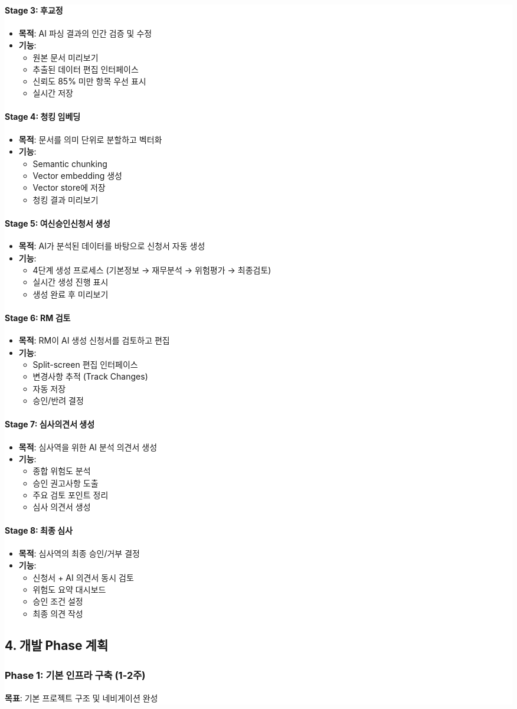#### Stage 3: 후교정
- **목적**: AI 파싱 결과의 인간 검증 및 수정
- **기능**:
  - 원본 문서 미리보기
  - 추출된 데이터 편집 인터페이스
  - 신뢰도 85% 미만 항목 우선 표시
  - 실시간 저장

#### Stage 4: 청킹 임베딩
- **목적**: 문서를 의미 단위로 분할하고 벡터화
- **기능**:
  - Semantic chunking
  - Vector embedding 생성
  - Vector store에 저장
  - 청킹 결과 미리보기

#### Stage 5: 여신승인신청서 생성
- **목적**: AI가 분석된 데이터를 바탕으로 신청서 자동 생성
- **기능**:
  - 4단계 생성 프로세스 (기본정보 → 재무분석 → 위험평가 → 최종검토)
  - 실시간 생성 진행 표시
  - 생성 완료 후 미리보기

#### Stage 6: RM 검토
- **목적**: RM이 AI 생성 신청서를 검토하고 편집
- **기능**:
  - Split-screen 편집 인터페이스
  - 변경사항 추적 (Track Changes)
  - 자동 저장
  - 승인/반려 결정

#### Stage 7: 심사의견서 생성
- **목적**: 심사역을 위한 AI 분석 의견서 생성
- **기능**:
  - 종합 위험도 분석
  - 승인 권고사항 도출
  - 주요 검토 포인트 정리
  - 심사 의견서 생성

#### Stage 8: 최종 심사
- **목적**: 심사역의 최종 승인/거부 결정
- **기능**:
  - 신청서 + AI 의견서 동시 검토
  - 위험도 요약 대시보드
  - 승인 조건 설정
  - 최종 의견 작성

## 4. 개발 Phase 계획

### Phase 1: 기본 인프라 구축 (1-2주)
**목표**: 기본 프로젝트 구조 및 네비게이션 완성
